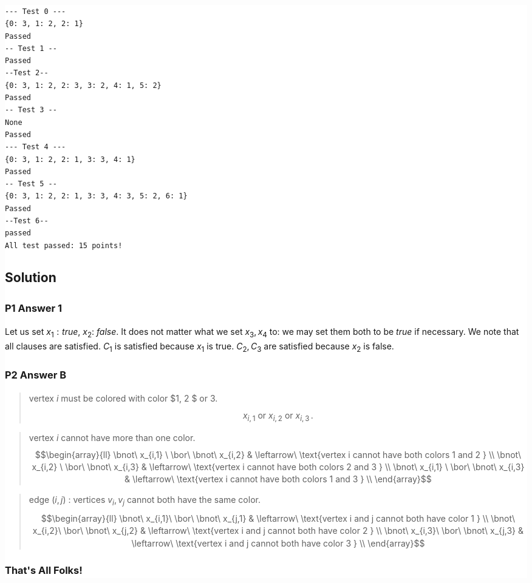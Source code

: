     --- Test 0 ---
    {0: 3, 1: 2, 2: 1}
    Passed
    -- Test 1 --
    Passed
    --Test 2--
    {0: 3, 1: 2, 2: 3, 3: 2, 4: 1, 5: 2}
    Passed
    -- Test 3 --
    None
    Passed
    --- Test 4 ---
    {0: 3, 1: 2, 2: 1, 3: 3, 4: 1}
    Passed
    -- Test 5 -- 
    {0: 3, 1: 2, 2: 1, 3: 3, 4: 3, 5: 2, 6: 1}
    Passed
    --Test 6--
    passed
    All test passed: 15 points!


## Solution 

### P1 Answer 1

Let us set $x_1: true,\ x_2:\ false$. It does not matter what we set $x_3, x_4$ to: we may set them both to be $true$ if necessary. We note that all clauses are satisfied. $C_1$ is satisfied because $x_1$ is true. $C_2, C_3$ are satisfied because $x_2$ is false.


### P2 Answer B

$\newcommand\bor{\textsf{or}}
\newcommand\band{\textsf{and}}
\newcommand\bnot{\textsf{not}}$


> vertex $i$ must be colored with color $1, 2 $ or $3$.
  $$ x_{i, 1}\ \text{or}\ x_{i,2}\ \text{or}\ x_{i,3} \,.$$
  
> vertex $i$ cannot have more than one color.
$$\begin{array}{ll}
\bnot\ x_{i,1} \ \bor\ \bnot\ x_{i,2} & \leftarrow\ \text{vertex i cannot have both colors 1 and 2 } \\
\bnot\ x_{i,2} \ \bor\ \bnot\ x_{i,3} & \leftarrow\ \text{vertex i cannot have both colors 2 and 3 } \\
\bnot\ x_{i,1} \ \bor\ \bnot\ x_{i,3} & \leftarrow\ \text{vertex i cannot have both colors 1 and 3 } \\
\end{array}$$

> edge $(i,j)$ : vertices $v_i, v_j$ cannot both have the same color.
$$\begin{array}{ll}
\bnot\ x_{i,1}\ \bor\ \bnot\ x_{j,1} & \leftarrow\ \text{vertex i and j cannot both have color 1 } \\
\bnot\ x_{i,2}\ \bor\ \bnot\ x_{j,2} & \leftarrow\ \text{vertex i and j cannot both have color 2 } \\
\bnot\ x_{i,3}\ \bor\ \bnot\ x_{j,3} & \leftarrow\ \text{vertex i and j cannot both have color 3 } \\
\end{array}$$

### That's All Folks!


```python

```
